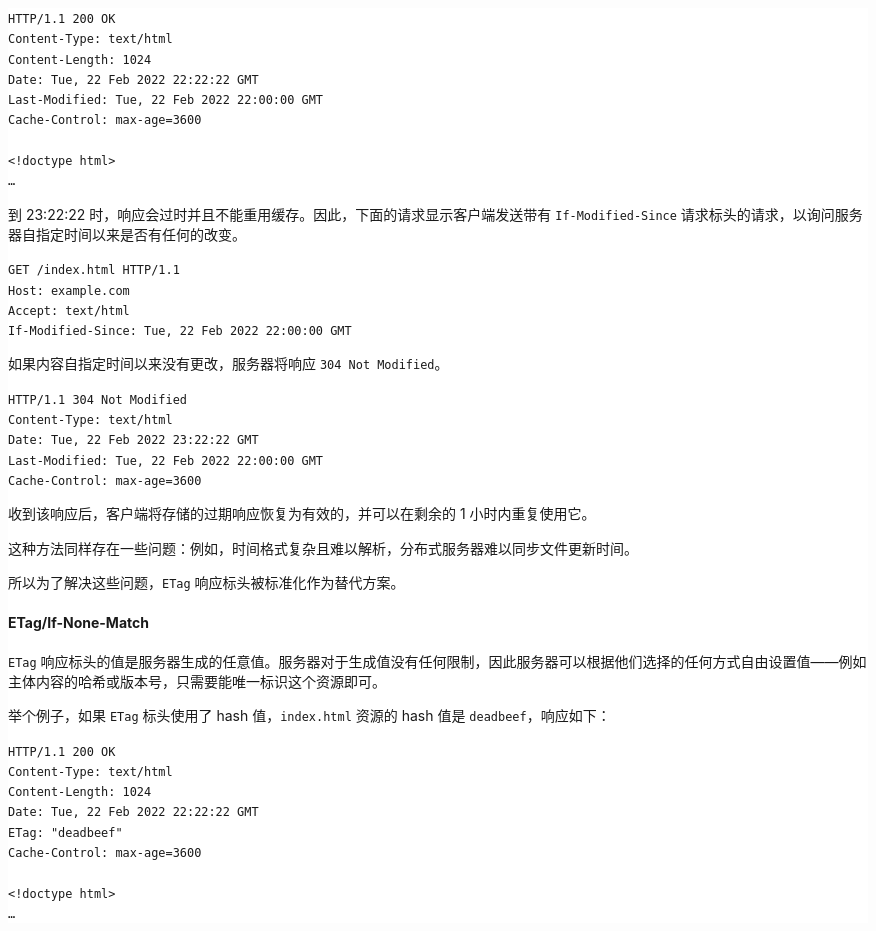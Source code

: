 ```http
HTTP/1.1 200 OK
Content-Type: text/html
Content-Length: 1024
Date: Tue, 22 Feb 2022 22:22:22 GMT
Last-Modified: Tue, 22 Feb 2022 22:00:00 GMT
Cache-Control: max-age=3600

<!doctype html>
…
```



到 23:22:22 时，响应会过时并且不能重用缓存。因此，下面的请求显示客户端发送带有 `If-Modified-Since` 请求标头的请求，以询问服务器自指定时间以来是否有任何的改变。



```http
GET /index.html HTTP/1.1
Host: example.com
Accept: text/html
If-Modified-Since: Tue, 22 Feb 2022 22:00:00 GMT
```



如果内容自指定时间以来没有更改，服务器将响应 `304 Not Modified`。



```http
HTTP/1.1 304 Not Modified
Content-Type: text/html
Date: Tue, 22 Feb 2022 23:22:22 GMT
Last-Modified: Tue, 22 Feb 2022 22:00:00 GMT
Cache-Control: max-age=3600
```



收到该响应后，客户端将存储的过期响应恢复为有效的，并可以在剩余的 1 小时内重复使用它。



这种方法同样存在一些问题：例如，时间格式复杂且难以解析，分布式服务器难以同步文件更新时间。



所以为了解决这些问题，`ETag` 响应标头被标准化作为替代方案。



#### ETag/If-None-Match

`ETag` 响应标头的值是服务器生成的任意值。服务器对于生成值没有任何限制，因此服务器可以根据他们选择的任何方式自由设置值——例如主体内容的哈希或版本号，只需要能唯一标识这个资源即可。



举个例子，如果 `ETag` 标头使用了 hash 值，`index.html` 资源的 hash 值是 `deadbeef`，响应如下：



```http
HTTP/1.1 200 OK
Content-Type: text/html
Content-Length: 1024
Date: Tue, 22 Feb 2022 22:22:22 GMT
ETag: "deadbeef"
Cache-Control: max-age=3600

<!doctype html>
…
```
